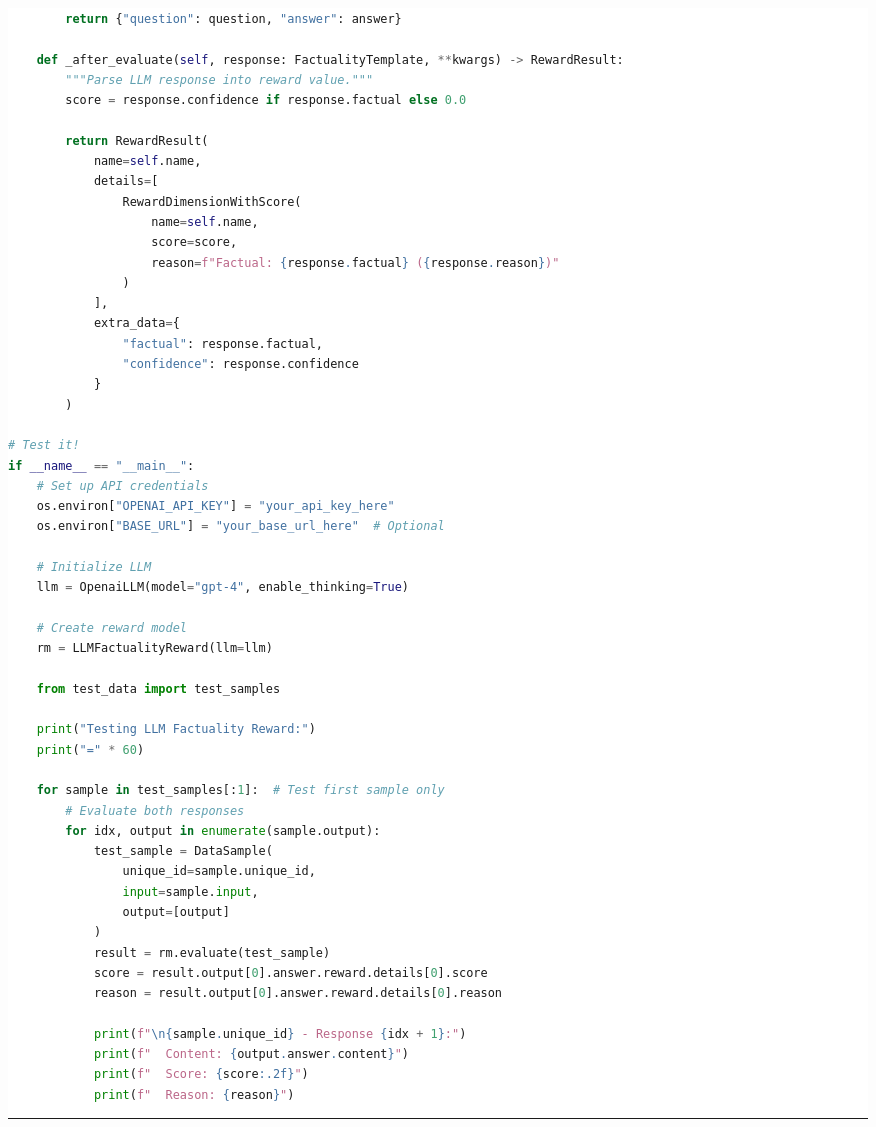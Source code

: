 ```python
        return {"question": question, "answer": answer}

    def _after_evaluate(self, response: FactualityTemplate, **kwargs) -> RewardResult:
        """Parse LLM response into reward value."""
        score = response.confidence if response.factual else 0.0

        return RewardResult(
            name=self.name,
            details=[
                RewardDimensionWithScore(
                    name=self.name,
                    score=score,
                    reason=f"Factual: {response.factual} ({response.reason})"
                )
            ],
            extra_data={
                "factual": response.factual,
                "confidence": response.confidence
            }
        )

# Test it!
if __name__ == "__main__":
    # Set up API credentials
    os.environ["OPENAI_API_KEY"] = "your_api_key_here"
    os.environ["BASE_URL"] = "your_base_url_here"  # Optional

    # Initialize LLM
    llm = OpenaiLLM(model="gpt-4", enable_thinking=True)

    # Create reward model
    rm = LLMFactualityReward(llm=llm)

    from test_data import test_samples

    print("Testing LLM Factuality Reward:")
    print("=" * 60)

    for sample in test_samples[:1]:  # Test first sample only
        # Evaluate both responses
        for idx, output in enumerate(sample.output):
            test_sample = DataSample(
                unique_id=sample.unique_id,
                input=sample.input,
                output=[output]
            )
            result = rm.evaluate(test_sample)
            score = result.output[0].answer.reward.details[0].score
            reason = result.output[0].answer.reward.details[0].reason

            print(f"\n{sample.unique_id} - Response {idx + 1}:")
            print(f"  Content: {output.answer.content}")
            print(f"  Score: {score:.2f}")
            print(f"  Reason: {reason}")
```

---